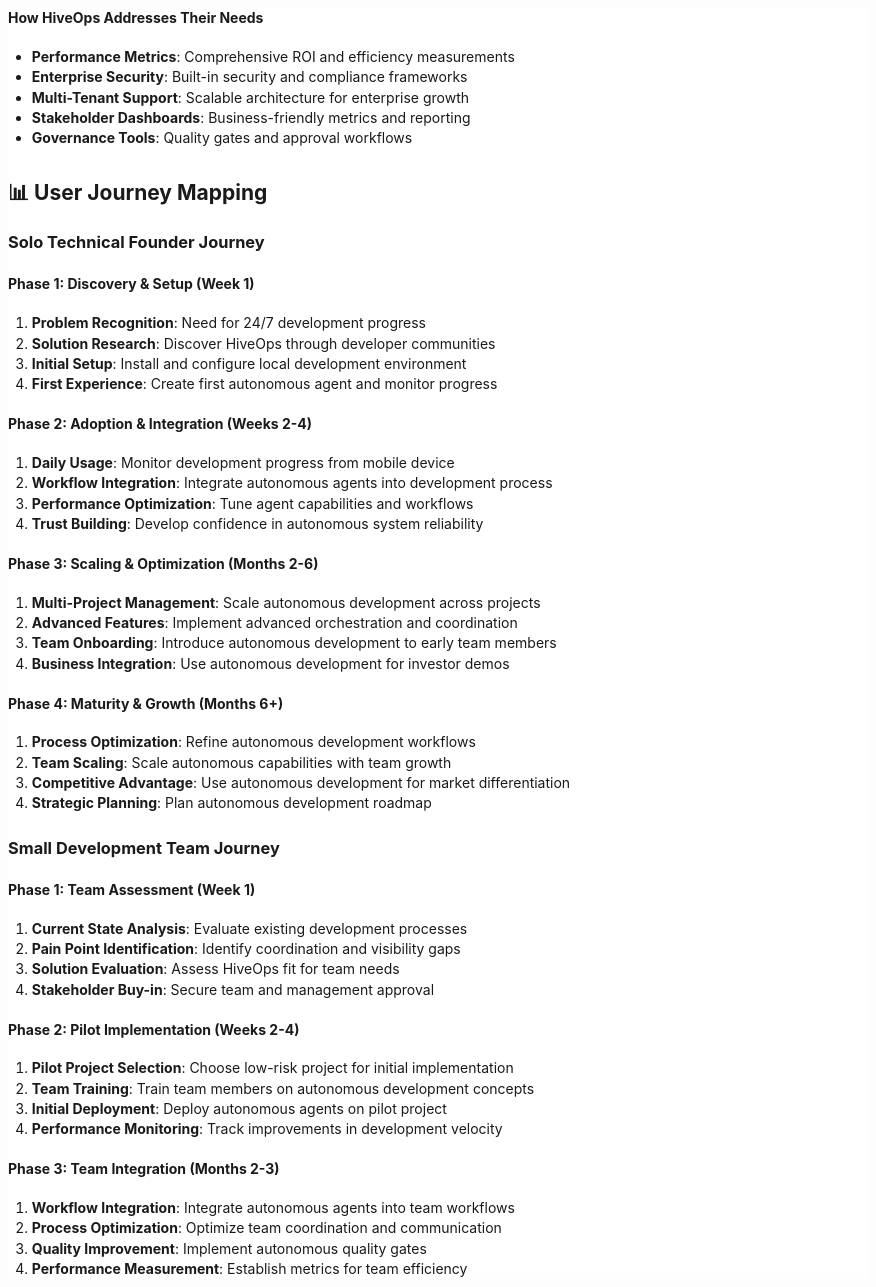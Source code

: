 #### **How HiveOps Addresses Their Needs**
- **Performance Metrics**: Comprehensive ROI and efficiency measurements
- **Enterprise Security**: Built-in security and compliance frameworks
- **Multi-Tenant Support**: Scalable architecture for enterprise growth
- **Stakeholder Dashboards**: Business-friendly metrics and reporting
- **Governance Tools**: Quality gates and approval workflows

## 📊 **User Journey Mapping**

### **Solo Technical Founder Journey**

#### **Phase 1: Discovery & Setup (Week 1)**
1. **Problem Recognition**: Need for 24/7 development progress
2. **Solution Research**: Discover HiveOps through developer communities
3. **Initial Setup**: Install and configure local development environment
4. **First Experience**: Create first autonomous agent and monitor progress

#### **Phase 2: Adoption & Integration (Weeks 2-4)**
1. **Daily Usage**: Monitor development progress from mobile device
2. **Workflow Integration**: Integrate autonomous agents into development process
3. **Performance Optimization**: Tune agent capabilities and workflows
4. **Trust Building**: Develop confidence in autonomous system reliability

#### **Phase 3: Scaling & Optimization (Months 2-6)**
1. **Multi-Project Management**: Scale autonomous development across projects
2. **Advanced Features**: Implement advanced orchestration and coordination
3. **Team Onboarding**: Introduce autonomous development to early team members
4. **Business Integration**: Use autonomous development for investor demos

#### **Phase 4: Maturity & Growth (Months 6+)**
1. **Process Optimization**: Refine autonomous development workflows
2. **Team Scaling**: Scale autonomous capabilities with team growth
3. **Competitive Advantage**: Use autonomous development for market differentiation
4. **Strategic Planning**: Plan autonomous development roadmap

### **Small Development Team Journey**

#### **Phase 1: Team Assessment (Week 1)**
1. **Current State Analysis**: Evaluate existing development processes
2. **Pain Point Identification**: Identify coordination and visibility gaps
3. **Solution Evaluation**: Assess HiveOps fit for team needs
4. **Stakeholder Buy-in**: Secure team and management approval

#### **Phase 2: Pilot Implementation (Weeks 2-4)**
1. **Pilot Project Selection**: Choose low-risk project for initial implementation
2. **Team Training**: Train team members on autonomous development concepts
3. **Initial Deployment**: Deploy autonomous agents on pilot project
4. **Performance Monitoring**: Track improvements in development velocity

#### **Phase 3: Team Integration (Months 2-3)**
1. **Workflow Integration**: Integrate autonomous agents into team workflows
2. **Process Optimization**: Optimize team coordination and communication
3. **Quality Improvement**: Implement autonomous quality gates
4. **Performance Measurement**: Establish metrics for team efficiency
